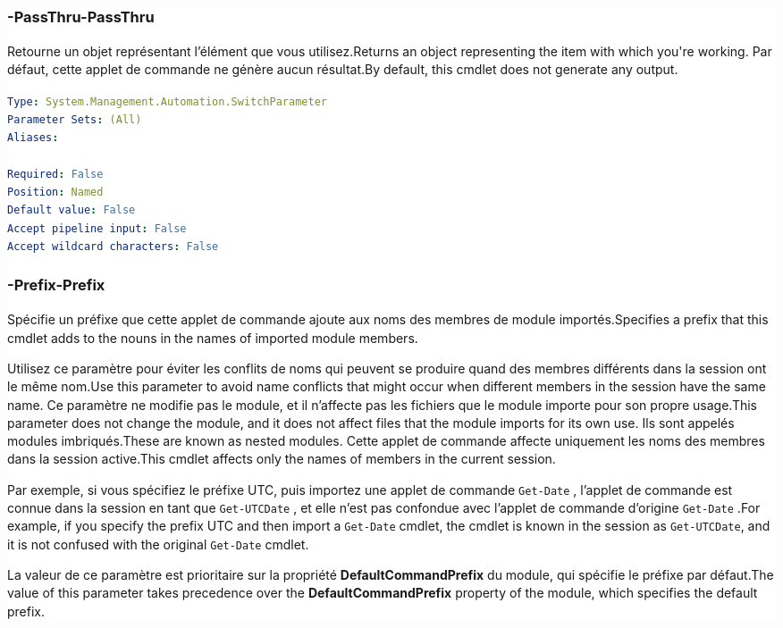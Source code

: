 ### <span data-ttu-id="2e3c4-350">-PassThru</span><span class="sxs-lookup"><span data-stu-id="2e3c4-350">-PassThru</span></span>

<span data-ttu-id="2e3c4-351">Retourne un objet représentant l’élément que vous utilisez.</span><span class="sxs-lookup"><span data-stu-id="2e3c4-351">Returns an object representing the item with which you're working.</span></span> <span data-ttu-id="2e3c4-352">Par défaut, cette applet de commande ne génère aucun résultat.</span><span class="sxs-lookup"><span data-stu-id="2e3c4-352">By default, this cmdlet does not generate any output.</span></span>

```yaml
Type: System.Management.Automation.SwitchParameter
Parameter Sets: (All)
Aliases:

Required: False
Position: Named
Default value: False
Accept pipeline input: False
Accept wildcard characters: False
```

### <span data-ttu-id="2e3c4-353">-Prefix</span><span class="sxs-lookup"><span data-stu-id="2e3c4-353">-Prefix</span></span>

<span data-ttu-id="2e3c4-354">Spécifie un préfixe que cette applet de commande ajoute aux noms des membres de module importés.</span><span class="sxs-lookup"><span data-stu-id="2e3c4-354">Specifies a prefix that this cmdlet adds to the nouns in the names of imported module members.</span></span>

<span data-ttu-id="2e3c4-355">Utilisez ce paramètre pour éviter les conflits de noms qui peuvent se produire quand des membres différents dans la session ont le même nom.</span><span class="sxs-lookup"><span data-stu-id="2e3c4-355">Use this parameter to avoid name conflicts that might occur when different members in the session have the same name.</span></span> <span data-ttu-id="2e3c4-356">Ce paramètre ne modifie pas le module, et il n’affecte pas les fichiers que le module importe pour son propre usage.</span><span class="sxs-lookup"><span data-stu-id="2e3c4-356">This parameter does not change the module, and it does not affect files that the module imports for its own use.</span></span> <span data-ttu-id="2e3c4-357">Ils sont appelés modules imbriqués.</span><span class="sxs-lookup"><span data-stu-id="2e3c4-357">These are known as nested modules.</span></span> <span data-ttu-id="2e3c4-358">Cette applet de commande affecte uniquement les noms des membres dans la session active.</span><span class="sxs-lookup"><span data-stu-id="2e3c4-358">This cmdlet affects only the names of members in the current session.</span></span>

<span data-ttu-id="2e3c4-359">Par exemple, si vous spécifiez le préfixe UTC, puis importez une applet de commande `Get-Date` , l’applet de commande est connue dans la session en tant que `Get-UTCDate` , et elle n’est pas confondue avec l’applet de commande d’origine `Get-Date` .</span><span class="sxs-lookup"><span data-stu-id="2e3c4-359">For example, if you specify the prefix UTC and then import a `Get-Date` cmdlet, the cmdlet is known in the session as `Get-UTCDate`, and it is not confused with the original `Get-Date` cmdlet.</span></span>

<span data-ttu-id="2e3c4-360">La valeur de ce paramètre est prioritaire sur la propriété **DefaultCommandPrefix** du module, qui spécifie le préfixe par défaut.</span><span class="sxs-lookup"><span data-stu-id="2e3c4-360">The value of this parameter takes precedence over the **DefaultCommandPrefix** property of the module, which specifies the default prefix.</span></span>
